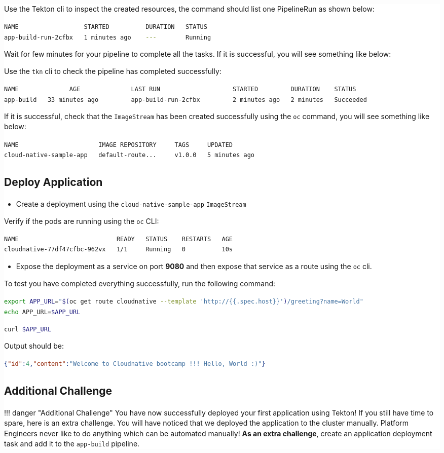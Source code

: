 Use the Tekton cli to inspect the created resources, the command should list one PipelineRun as shown below:

```bash
NAME                  STARTED          DURATION   STATUS
app-build-run-2cfbx   1 minutes ago    ---        Running
```

Wait for few minutes for your pipeline to complete all the tasks. If it is successful, you will see something like below:

Use the `tkn` cli to check the pipeline has completed successfully:

```bash
NAME              AGE              LAST RUN                    STARTED         DURATION    STATUS
app-build   33 minutes ago         app-build-run-2cfbx         2 minutes ago   2 minutes   Succeeded
```

If it is successful, check that the `ImageStream` has been created successfully using the `oc` command, you will see something like below:

```bash
NAME                      IMAGE REPOSITORY     TAGS     UPDATED
cloud-native-sample-app   default-route...     v1.0.0   5 minutes ago
```

## Deploy Application

* Create a deployment using the `cloud-native-sample-app` `ImageStream`

Verify if the pods are running using the `oc` CLI:

```bash
NAME                           READY   STATUS    RESTARTS   AGE
cloudnative-77df47cfbc-962vx   1/1     Running   0          10s
```

* Expose the deployment as a service on port **9080** and then expose that service as a route using the `oc` cli.

To test you have completed everything successfully, run the following command:
```bash
export APP_URL="$(oc get route cloudnative --template 'http://{{.spec.host}}')/greeting?name=World"
echo APP_URL=$APP_URL
```

```bash
curl $APP_URL
```
Output should be:
```json
{"id":4,"content":"Welcome to Cloudnative bootcamp !!! Hello, World :)"}
```

## Additional Challenge

!!! danger "Additional Challenge"
    You have now successfully deployed your first application using Tekton! If you still have time to spare, here is an extra challenge. You will have noticed that we deployed the application to the cluster manually. Platform Engineers never like to do anything which can be automated manually! **As an extra challenge**, create an application deployment task and add it to the `app-build` pipeline.